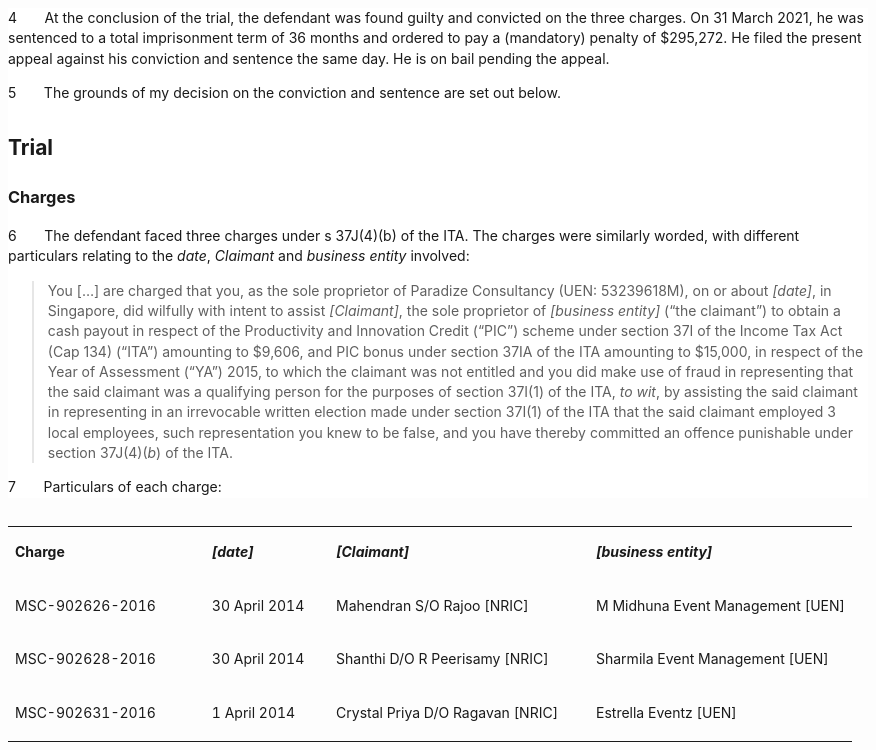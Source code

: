 4       At the conclusion of the trial, the defendant was found guilty and convicted on the three charges. On 31 March 2021, he was sentenced to a total imprisonment term of 36 months and ordered to pay a (mandatory) penalty of $295,272. He filed the present appeal against his conviction and sentence the same day. He is on bail pending the appeal.

5       The grounds of my decision on the conviction and sentence are set out below.

## Trial

### Charges

6       The defendant faced three charges under s 37J(4)(b) of the ITA. The charges were similarly worded, with different particulars relating to the _date_, _Claimant_ and _business entity_ involved:

> You \[…\] are charged that you, as the sole proprietor of Paradize Consultancy (UEN: 53239618M), on or about _\[date\]_, in Singapore, did wilfully with intent to assist _\[Claimant\]_, the sole proprietor of _\[business entity\]_ (“the claimant”) to obtain a cash payout in respect of the Productivity and Innovation Credit (“PIC”) scheme under section 37I of the Income Tax Act (Cap 134) (“ITA”) amounting to $9,606, and PIC bonus under section 37IA of the ITA amounting to $15,000, in respect of the Year of Assessment (“YA”) 2015, to which the claimant was not entitled and you did make use of fraud in representing that the said claimant was a qualifying person for the purposes of section 37I(1) of the ITA, _to wit_, by assisting the said claimant in representing in an irrevocable written election made under section 37I(1) of the ITA that the said claimant employed 3 local employees, such representation you knew to be false, and you have thereby committed an offence punishable under section 37J(4)(_b_) of the ITA.

7       Particulars of each charge:

<table align="left" cellpadding="0" cellspacing="0" class="Judg-2-tblr" frame="all" pgwide="1"><colgroup><col width="23.32%"> <col width="14.72%"> <col width="30.8%"> <col width="31.16%"> </colgroup><tbody><tr><td align="left" class="br" rowspan="1" valign="top"><p align="justify" class="Table-Para-1"><b>Charge</b></p></td><td align="left" class="br" rowspan="1" valign="top"><p align="justify" class="Table-Para-1"><b><em>[date]</em></b></p></td><td align="left" class="br" rowspan="1" valign="top"><p align="justify" class="Table-Para-1"><b><em>[Claimant]</em></b></p></td><td align="left" class="b" rowspan="1" valign="top"><p align="justify" class="Table-Para-1"><b><em>[business entity]</em></b></p></td></tr><tr><td align="left" class="br" rowspan="1" valign="top"><p align="justify" class="Table-Para-1">MSC-902626-2016</p></td><td align="left" class="br" rowspan="1" valign="top"><p align="justify" class="Table-Para-1">30 April 2014</p></td><td align="left" class="br" rowspan="1" valign="top"><p align="justify" class="Table-Para-1">Mahendran S/O Rajoo [NRIC]</p></td><td align="left" class="b" rowspan="1" valign="top"><p align="justify" class="Table-Para-1">M Midhuna Event Management [UEN]</p></td></tr><tr><td align="left" class="br" rowspan="1" valign="top"><p align="justify" class="Table-Para-1">MSC-902628-2016</p></td><td align="left" class="br" rowspan="1" valign="top"><p align="justify" class="Table-Para-1">30 April 2014</p></td><td align="left" class="br" rowspan="1" valign="top"><p align="justify" class="Table-Para-1">Shanthi D/O R Peerisamy [NRIC]</p></td><td align="left" class="b" rowspan="1" valign="top"><p align="justify" class="Table-Para-1">Sharmila Event Management [UEN]</p></td></tr><tr><td align="left" class="r" rowspan="1" valign="top"><p align="justify" class="Table-Para-1">MSC-902631-2016</p></td><td align="left" class="r" rowspan="1" valign="top"><p align="justify" class="Table-Para-1">1 April 2014</p></td><td align="left" class="r" rowspan="1" valign="top"><p align="justify" class="Table-Para-1">Crystal Priya D/O Ragavan [NRIC]</p></td><td align="left" class="" rowspan="1" valign="top"><p align="justify" class="Table-Para-1">Estrella Eventz [UEN]</p></td></tr></tbody></table>


[^1]: Transcript, 26 March 2018, 6/16–8/2 \[p 6 line 16 – p 8 line 2\].
[^2]: Exh P1, pp 10-12.
[^3]: Exh P1, pp 177-179, 168-176.
[^4]: Exh P1, pp 7-9.
[^5]: Exh P1, p 11.
[^6]: Transcript, 26 March 2018, 45/4-17, 46/7-13, 56/3-28.
[^7]: Transcript, 26 March 2018, 46/23–47/12, 52/12-29, 54/2-13, 63/24-29.
[^8]: Exh P1, p 7.
[^9]: Transcript, 27 March 2018, 45/10–46/26.
[^10]: Transcript, 27 March 2018, 56/26–57/8.
[^11]: Transcript, 27 March 2018, 76/12-15, 29-32, 79/1-7.
[^12]: Transcript, 26 March 2018, 51/2-12, 53/32–54/7, 55/1-12.
[^13]: Exh P1, p 18 (letter from IRAS dated 17 June 2014).
[^14]: Exh P1, pp 19-21.
[^15]: Exh P1, p 25.
[^16]: Exh P1, pp 26-28.
[^17]: Transcript, 26 March 2018, 57/31–59/27; 27 March 2018, 33/3–34/4.
[^18]: Exh P1, pp 29-35.
[^19]: Exh P1, p 43.
[^20]: Transcript, 26 March 2018, 58/16-18, 59/26–60/6, 60/23-25, 62/1-14.
[^21]: Exh P1, pp 49-51.
[^22]: Transcript, 27 March 2018, 90/1–91/9.
[^23]: Exh P1, pp 46-48.
[^24]: Transcript, 27 March 2018, 91/10–92/31, 93/21-26, 97/12–98/8, 98/30–99/10.
[^25]: Exh P1, p 49.
[^26]: Transcript, 27 March 2018, 61/6-8.
[^27]: Transcript, 28 March 2018, 54/11-21.
[^28]: Transcript, 27 March 2018, 93/1-13, 94/4-15.
[^29]: Exh P1, p 52 (letter from IRAS dated 17 June 2014).
[^30]: Exh P1, pp 54-56.
[^31]: Transcript, 27 March 2018, 94/16–97/6, 98/9-25.
[^32]: Exh P1, pp 66-68.
[^33]: Transcript, 27 March 2018, 99/19–100/12.
[^34]: Exh P1, pp 103-104 (ACRA Business Profile of EE).
[^35]: Exh P1, pp 105-108.
[^36]: Transcript, 28 March 2018, 70/1-13.
[^37]: Transcript, 28 March 2018, 71/11–72/28, 74/8-25, 75/29–77/6.
[^38]: Exh P1, p 105.
[^39]: Transcript, 28 March 2018, 71/11-73/8.
[^40]: Transcript, 28 March 2018, 73/9–74/19, 80/3-23.
[^41]: Exh P1, p 109 (letter from IRAS dated 10 June 2014).
[^42]: Exh P1, pp 112-113.
[^43]: Transcript, 28 March 2018, 77/28–78/23, 79/7-26, 80/24-27.
[^44]: Exh P1, pp 133-139.
[^45]: Exh P1, p 132.
[^46]: Transcript, 28 March 2018, 84/19–85/17.
[^47]: Exh P1, pp 8 (MMEM), 50 (SEM), 106 (EE).
[^48]: Exh P1, pp 13-16 (MMEM), 57, 63-65 (SEM), 108, 114-116 (EE).
[^49]: Transcript, 26 March 2018, 49/3-17, 51/2-12 (MMEM); 27 March 2018, 93/27–94/3 (SEM); 28 March 2018, 76/25–77/3 (EE).
[^50]: Exh P1, pp 142-147, with the appendices at pp 148-199.
[^51]: Exh P1, pp 168-176, esp p 173.
[^52]: Transcript, 26 March 2018, 43/7-16 (evidence of IO Kong).
[^53]: Exh P1, pp 79-85, esp p 80.
[^54]: Transcript, 10 May 2018, 44/2-12, 57/4-7, 69/1-9.
[^55]: Transcript, 10 May 2018, 111/30–112/3, 119/26-31.
[^56]: Transcript, 10 May 2018, 92/2-26 (MMEM); 7 October 2019, 19/27–20/8 (SEM), 24/13-22 (EE).
[^57]: Transcript, 10 May 2018, 62/28–63/32, 111/30–112/3; 4 October 2019, 28/12-28.
[^58]: Transcript, 27 March 2018, 24/14-16 (Mahendran); 28 March 2018, 19/5-8, 44/30-32 (Shanthi), 76/22-24, 98/10-21 (Crystal).
[^59]: Transcript, 10 May 2018, 88/23-30, 100/25-30; 4 October 2019, 29/22–30/29; 7 October 2019, 18/8-32, 23/10–24/11, 25/29-32.
[^60]: _Mages_: Transcript, 20 January 2020, pp 1-20 (EIC). _Shamani_: Transcript, 20 January 2020, pp 67-83 (EIC). _Sahtyah_: Transcript, 21 January 2020, pp 5-29 (EIC).
[^61]: Transcript, 9 October 2019, 48/27–49/28. Exh D3, p 108.
[^62]: Exh P1, p 17 (MMEM), pp 58-62 (SEM), p 117 (EE); Exh P2 (SEM).
[^63]: For example, _Mariana_ (PW5): Transcript, 27 March 2018, 62/4–63/11, 66/9-24. _Shanthi_: Transcript, 28 March 2018, 28/25–31/6.
[^64]: Exh D3, pp 20-39, 41-57. Transcript, 10 May 2018, 35/11–36/14, 37/28–39/10.
[^65]: Transcript, 7 October 2019, 39/1–43/16.
[^66]: Exh D3, pp 60, 63, 66.
[^67]: Transcript, 10 May 2018, 114/22-24. Exh D3, p 61 (MMEM), p 64 (SEM), p 67 (EE).
[^68]: Transcript, 22 January 2020, 38/28–40/28.
[^69]: _Alfaseeh_: Transcript, 22 January 2020, 26/1-7, 30/26–31/31. _Suresh_: Transcript, 22 January 2020, 93/8–94/11.
[^70]: Exh P10, p 9.
[^71]: Exh P7, \[6\].
[^72]: Exh P7, \[4\]-\[5\].
[^73]: Transcript, 20 January 2020, 18/8-30, 35/16-21.
[^74]: Transcript, 20 January 2020, 35/23-25.
[^75]: Exh P11. Transcript, 20 January 2020, 37/15–38/30.
[^76]: Transcript, 20 January 2020, 104/13–105/13.
[^77]: Exh P9, \[11\]-\[12\].
[^78]: Prosecution’s Sentencing Submissions (PS5).
[^79]: PS5, \[11\]-\[13\].
[^80]: Plea-in-Mitigation dated 24 March 2021 (DS4).
[^81]: Transcript, 4 October 2019, 27/5-23. Closing Submissions of the Defendant dated 12 March 2020 (DS2), pp 12-16; Defendant’s Reply to Closing Submissions of PP (DS3), pp 7-8; Plea-in-Mitigation of the Defendant (DS4), p 6.
[^82]: PS5, \[60\]-\[64\].